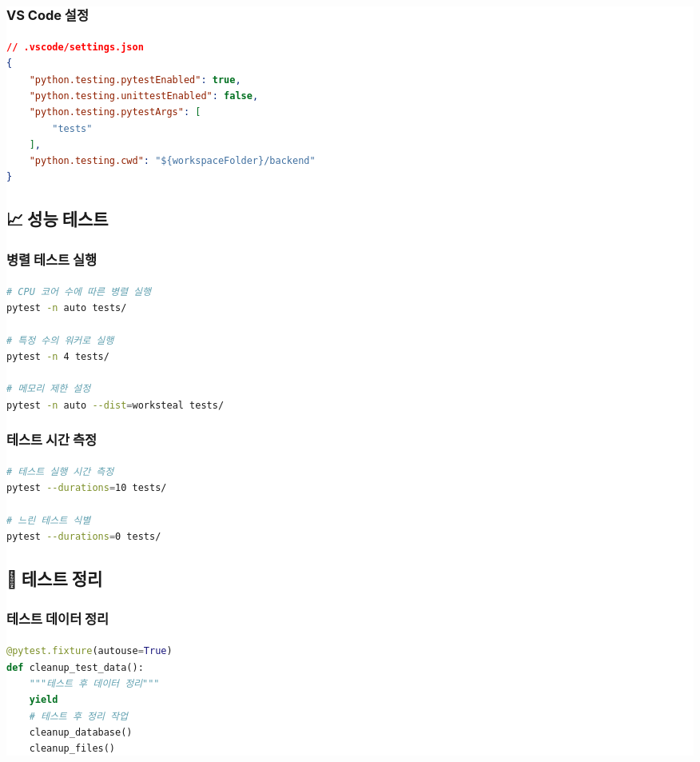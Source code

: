 ### VS Code 설정

```json
// .vscode/settings.json
{
    "python.testing.pytestEnabled": true,
    "python.testing.unittestEnabled": false,
    "python.testing.pytestArgs": [
        "tests"
    ],
    "python.testing.cwd": "${workspaceFolder}/backend"
}
```

## 📈 성능 테스트

### 병렬 테스트 실행

```bash
# CPU 코어 수에 따른 병렬 실행
pytest -n auto tests/

# 특정 수의 워커로 실행
pytest -n 4 tests/

# 메모리 제한 설정
pytest -n auto --dist=worksteal tests/
```

### 테스트 시간 측정

```bash
# 테스트 실행 시간 측정
pytest --durations=10 tests/

# 느린 테스트 식별
pytest --durations=0 tests/
```

## 🧹 테스트 정리

### 테스트 데이터 정리

```python
@pytest.fixture(autouse=True)
def cleanup_test_data():
    """테스트 후 데이터 정리"""
    yield
    # 테스트 후 정리 작업
    cleanup_database()
    cleanup_files()
```

